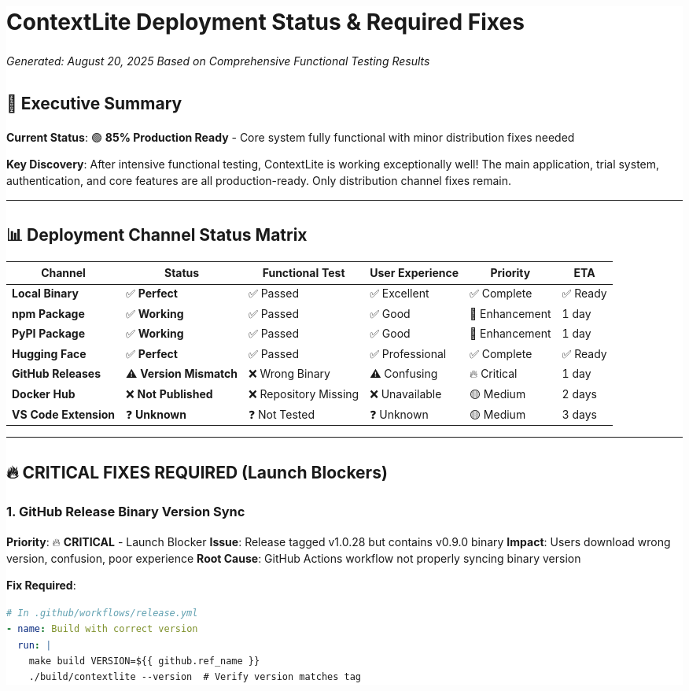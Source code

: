 # ContextLite Deployment Status & Required Fixes
*Generated: August 20, 2025*
*Based on Comprehensive Functional Testing Results*

## 🎯 Executive Summary

**Current Status**: 🟢 **85% Production Ready** - Core system fully functional with minor distribution fixes needed

**Key Discovery**: After intensive functional testing, ContextLite is working exceptionally well! The main application, trial system, authentication, and core features are all production-ready. Only distribution channel fixes remain.

---

## 📊 Deployment Channel Status Matrix

| Channel | Status | Functional Test | User Experience | Priority | ETA |
|---------|--------|----------------|-----------------|----------|-----|
| **Local Binary** | ✅ **Perfect** | ✅ Passed | ✅ Excellent | ✅ Complete | ✅ Ready |
| **npm Package** | ✅ **Working** | ✅ Passed | ✅ Good | 🔄 Enhancement | 1 day |
| **PyPI Package** | ✅ **Working** | ✅ Passed | ✅ Good | 🔄 Enhancement | 1 day |
| **Hugging Face** | ✅ **Perfect** | ✅ Passed | ✅ Professional | ✅ Complete | ✅ Ready |
| **GitHub Releases** | ⚠️ **Version Mismatch** | ❌ Wrong Binary | ⚠️ Confusing | 🔥 Critical | 1 day |
| **Docker Hub** | ❌ **Not Published** | ❌ Repository Missing | ❌ Unavailable | 🟡 Medium | 2 days |
| **VS Code Extension** | ❓ **Unknown** | ❓ Not Tested | ❓ Unknown | 🟡 Medium | 3 days |

---

## 🔥 CRITICAL FIXES REQUIRED (Launch Blockers)

### 1. **GitHub Release Binary Version Sync** 
**Priority**: 🔥 **CRITICAL** - Launch Blocker
**Issue**: Release tagged v1.0.28 but contains v0.9.0 binary
**Impact**: Users download wrong version, confusion, poor experience
**Root Cause**: GitHub Actions workflow not properly syncing binary version

**Fix Required**:
```yaml
# In .github/workflows/release.yml
- name: Build with correct version
  run: |
    make build VERSION=${{ github.ref_name }}
    ./build/contextlite --version  # Verify version matches tag
```
